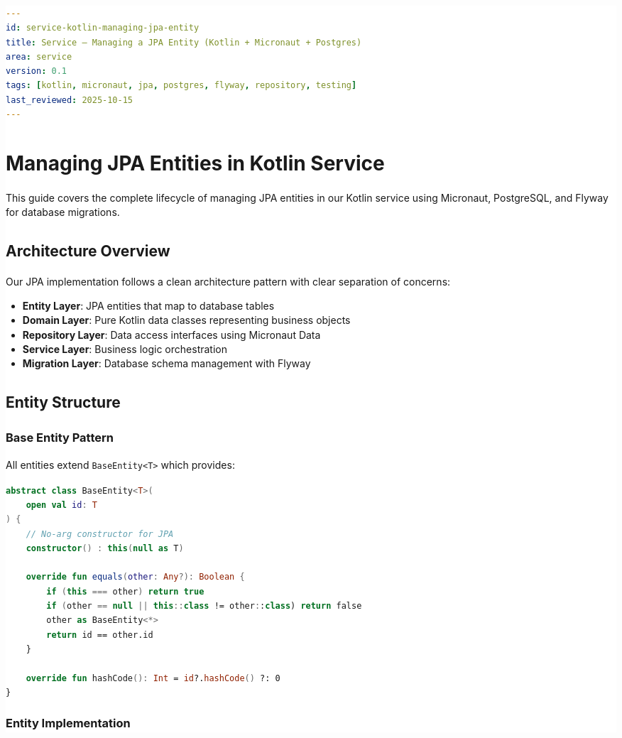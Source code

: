 ```yaml
---
id: service-kotlin-managing-jpa-entity
title: Service — Managing a JPA Entity (Kotlin + Micronaut + Postgres)
area: service
version: 0.1
tags: [kotlin, micronaut, jpa, postgres, flyway, repository, testing]
last_reviewed: 2025-10-15
---
```


# Managing JPA Entities in Kotlin Service

This guide covers the complete lifecycle of managing JPA entities in our Kotlin service using Micronaut, PostgreSQL, and Flyway for database migrations.

## Architecture Overview

Our JPA implementation follows a clean architecture pattern with clear separation of concerns:

- **Entity Layer**: JPA entities that map to database tables
- **Domain Layer**: Pure Kotlin data classes representing business objects
- **Repository Layer**: Data access interfaces using Micronaut Data
- **Service Layer**: Business logic orchestration
- **Migration Layer**: Database schema management with Flyway

## Entity Structure

### Base Entity Pattern

All entities extend `BaseEntity<T>` which provides:

```kotlin
abstract class BaseEntity<T>(
    open val id: T
) {
    // No-arg constructor for JPA
    constructor() : this(null as T)
    
    override fun equals(other: Any?): Boolean {
        if (this === other) return true
        if (other == null || this::class != other::class) return false
        other as BaseEntity<*>
        return id == other.id
    }

    override fun hashCode(): Int = id?.hashCode() ?: 0
}
```

### Entity Implementation
